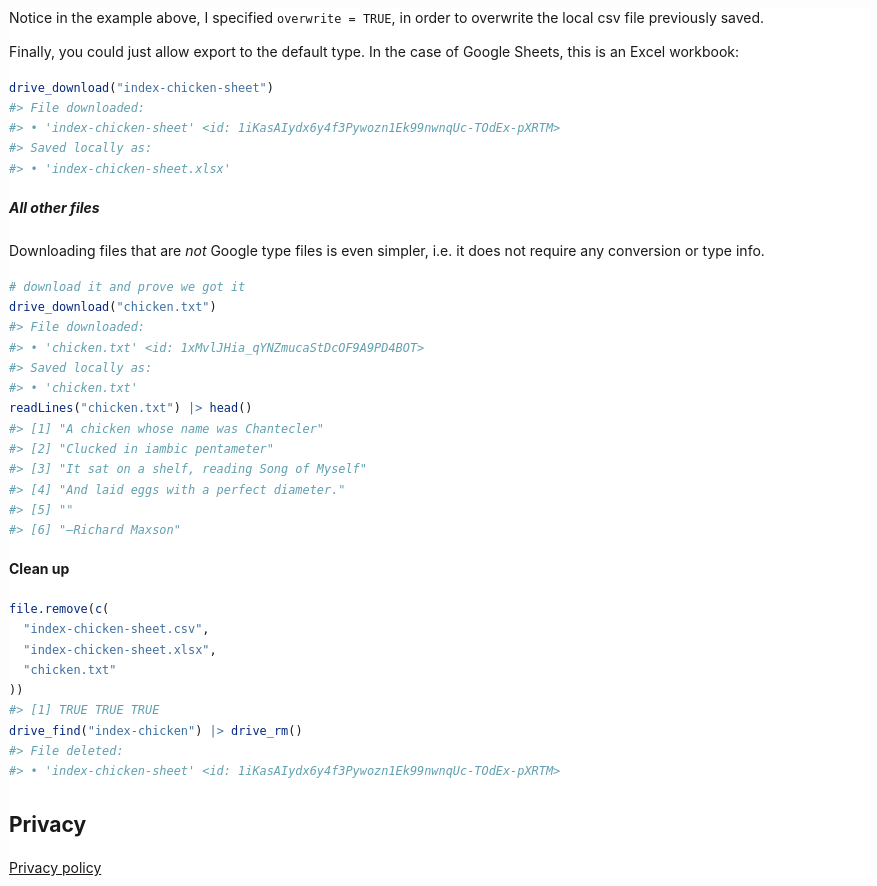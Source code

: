 Notice in the example above, I specified `overwrite = TRUE`, in order to
overwrite the local csv file previously saved.

Finally, you could just allow export to the default type. In the case of
Google Sheets, this is an Excel workbook:

``` r
drive_download("index-chicken-sheet")
#> File downloaded:
#> • 'index-chicken-sheet' <id: 1iKasAIydx6y4f3Pywozn1Ek99nwnqUc-TOdEx-pXRTM>
#> Saved locally as:
#> • 'index-chicken-sheet.xlsx'
```

##### All other files

Downloading files that are *not* Google type files is even simpler,
i.e. it does not require any conversion or type info.

``` r
# download it and prove we got it
drive_download("chicken.txt")
#> File downloaded:
#> • 'chicken.txt' <id: 1xMvlJHia_qYNZmucaStDcOF9A9PD4BOT>
#> Saved locally as:
#> • 'chicken.txt'
readLines("chicken.txt") |> head()
#> [1] "A chicken whose name was Chantecler"      
#> [2] "Clucked in iambic pentameter"             
#> [3] "It sat on a shelf, reading Song of Myself"
#> [4] "And laid eggs with a perfect diameter."   
#> [5] ""                                         
#> [6] "—Richard Maxson"
```

#### Clean up

``` r
file.remove(c(
  "index-chicken-sheet.csv",
  "index-chicken-sheet.xlsx",
  "chicken.txt"
))
#> [1] TRUE TRUE TRUE
drive_find("index-chicken") |> drive_rm()
#> File deleted:
#> • 'index-chicken-sheet' <id: 1iKasAIydx6y4f3Pywozn1Ek99nwnqUc-TOdEx-pXRTM>
```

## Privacy

[Privacy policy](https://www.tidyverse.org/google_privacy_policy)
